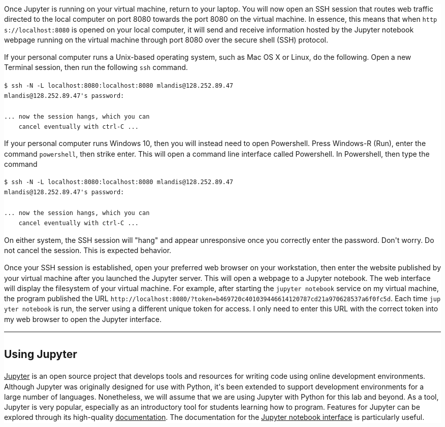 ```console
```

Once Jupyter is running on your virtual machine, return to your laptop. You will now open an SSH session that routes web traffic directed to the local computer on port 8080 towards the port 8080 on the virtual machine. In essence, this means that when `https://localhost:8080` is opened on your local computer, it will send and receive information hosted by the Jupyter notebook webpage running on the virtual machine through port 8080 over the secure shell (SSH) protocol.

If your personal computer runs a Unix-based operating system, such as Mac OS X or Linux, do the following. Open a new Terminal session, then run the following `ssh` command.

```console
$ ssh -N -L localhost:8080:localhost:8080 mlandis@128.252.89.47
mlandis@128.252.89.47's password:

... now the session hangs, which you can
    cancel eventually with ctrl-C ...
```

If your personal computer runs Windows 10, then you will instead need to open Powershell. Press Windows-R (Run), enter the command `powershell`, then strike enter. This will open a command line interface called Powershell. In Powershell, then type the command

```console
$ ssh -N -L localhost:8080:localhost:8080 mlandis@128.252.89.47
mlandis@128.252.89.47's password:

... now the session hangs, which you can
    cancel eventually with ctrl-C ...
```
On either system, the SSH session will "hang" and appear unresponsive once you correctly enter the password. Don't worry. Do not cancel the session. This is expected behavior.

Once your SSH session is established, open your preferred web browser on your workstation, then enter the website published by your virtual machine after you launched the Jupyter server. This will open a webpage to a Jupyter notebook. The web interface will display the filesystem of your virtual machine. For example, after starting the `jupyter notebook` service on my virtual machine, the program published the URL `http://localhost:8080/?token=b469720c401039446614120787cd21a970628537a6f0fc5d`. Each time `jupyter notebook` is run, the server using a different unique token for access. I only need to enter this URL with the correct token into my web browser to open the Jupyter interface.

---

## Using Jupyter

[Jupyter]() is an open source project that develops tools and resources for writing code using online development environments. Although Jupyter was originally designed for use with Python, it's been extended to support development environments for a large number of languages. Nonetheless, we will assume that we are using Jupyter with Python for this lab and beyond. As a tool, Jupyter is very popular, especially as an introductory tool for students learning how to program. Features for Jupyter can be explored through its high-quality [documentation](https://jupyter.org/documentation). The documentation for the [Jupyter notebook interface](https://jupyter-notebook.readthedocs.io/en/stable/notebook.html) is particularly useful.
